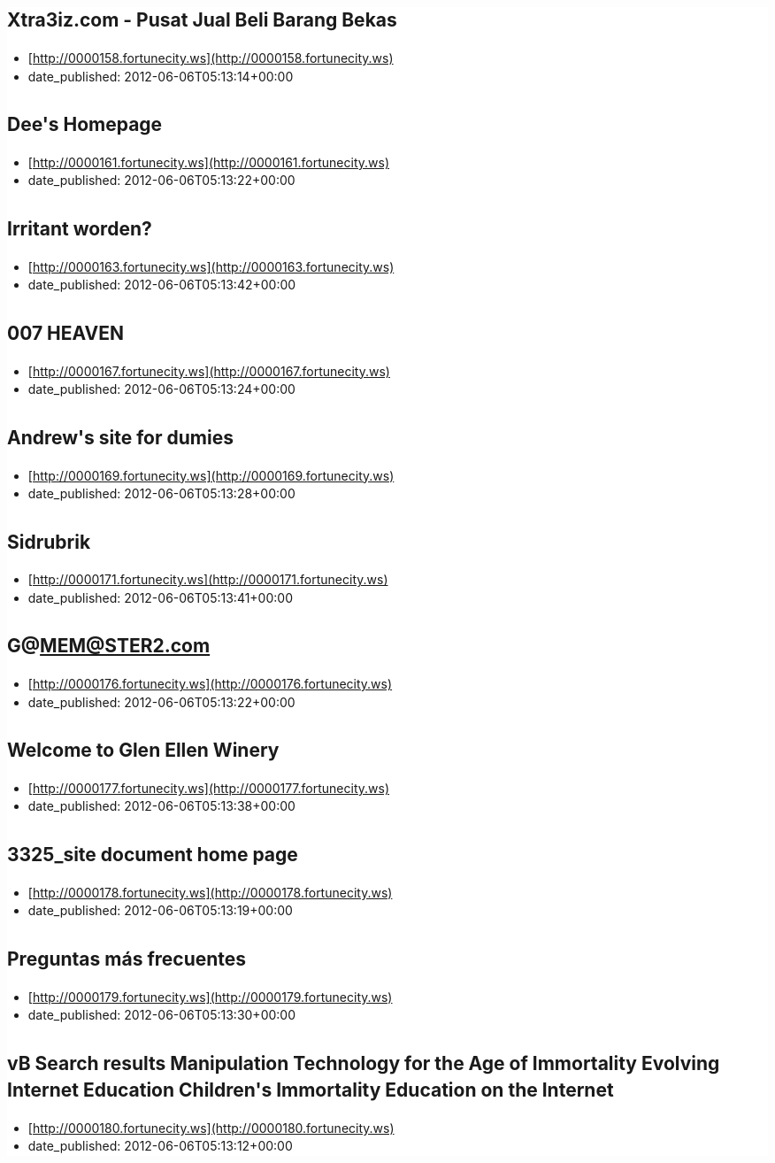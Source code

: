  ## Xtra3iz.com - Pusat Jual Beli Barang Bekas
 - [http://0000158.fortunecity.ws](http://0000158.fortunecity.ws)
 - date_published: 2012-06-06T05:13:14+00:00

 ## Dee's Homepage
 - [http://0000161.fortunecity.ws](http://0000161.fortunecity.ws)
 - date_published: 2012-06-06T05:13:22+00:00

 ## Irritant worden?
 - [http://0000163.fortunecity.ws](http://0000163.fortunecity.ws)
 - date_published: 2012-06-06T05:13:42+00:00

 ## 007 HEAVEN
 - [http://0000167.fortunecity.ws](http://0000167.fortunecity.ws)
 - date_published: 2012-06-06T05:13:24+00:00

 ## Andrew's site for dumies
 - [http://0000169.fortunecity.ws](http://0000169.fortunecity.ws)
 - date_published: 2012-06-06T05:13:28+00:00

 ## Sidrubrik
 - [http://0000171.fortunecity.ws](http://0000171.fortunecity.ws)
 - date_published: 2012-06-06T05:13:41+00:00

 ## G@MEM@STER2.com
 - [http://0000176.fortunecity.ws](http://0000176.fortunecity.ws)
 - date_published: 2012-06-06T05:13:22+00:00

 ## Welcome to Glen Ellen Winery
 - [http://0000177.fortunecity.ws](http://0000177.fortunecity.ws)
 - date_published: 2012-06-06T05:13:38+00:00

 ## 3325_site document home page
 - [http://0000178.fortunecity.ws](http://0000178.fortunecity.ws)
 - date_published: 2012-06-06T05:13:19+00:00

 ## Preguntas más frecuentes
 - [http://0000179.fortunecity.ws](http://0000179.fortunecity.ws)
 - date_published: 2012-06-06T05:13:30+00:00

 ## vB Search results Manipulation Technology for the Age of Immortality Evolving Internet Education Children's Immortality Education on the Internet
 - [http://0000180.fortunecity.ws](http://0000180.fortunecity.ws)
 - date_published: 2012-06-06T05:13:12+00:00
